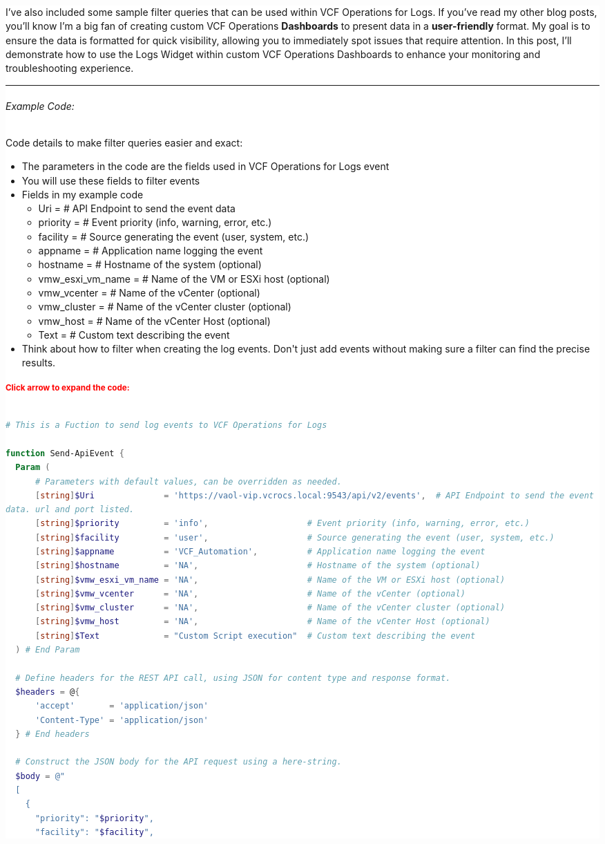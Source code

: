 I’ve also included some sample filter queries that can be used within VCF Operations for Logs. If you’ve read my other blog posts, you’ll know I’m a big fan of creating custom VCF Operations **Dashboards** to present data in a **user-friendly** format. My goal is to ensure the data is formatted for quick visibility, allowing you to immediately spot issues that require attention. In this post, I’ll demonstrate how to use the Logs Widget within custom VCF Operations Dashboards to enhance your monitoring and troubleshooting experience.  

---

###### Example Code:  

Code details to make filter queries easier and exact:  
* The parameters in the code are the fields used in VCF Operations for Logs event  
* You will use these fields to filter events  
* Fields in my example code  
  * Uri              = # API Endpoint to send the event data  
  * priority         = # Event priority (info, warning, error, etc.)  
  * facility         = # Source generating the event (user, system, etc.)  
  * appname          = # Application name logging the event  
  * hostname         = # Hostname of the system (optional)  
  * vmw_esxi_vm_name = # Name of the VM or ESXi host (optional)  
  * vmw_vcenter      = # Name of the vCenter (optional)  
  * vmw_cluster      = # Name of the vCenter cluster (optional)  
  * vmw_host         = # Name of the vCenter Host (optional)  
  * Text             = # Custom text describing the event  
* Think about how to filter when creating the log events. Don't just add events without making sure a filter can find the precise results.  


<small><span style="color: red; font-weight: bold;">Click arrow to expand the code:</span></small>  
```PowerShell

# This is a Fuction to send log events to VCF Operations for Logs

function Send-ApiEvent {
  Param (
      # Parameters with default values, can be overridden as needed.
      [string]$Uri              = 'https://vaol-vip.vcrocs.local:9543/api/v2/events',  # API Endpoint to send the event data. url and port listed.
      [string]$priority         = 'info',                    # Event priority (info, warning, error, etc.)
      [string]$facility         = 'user',                    # Source generating the event (user, system, etc.)
      [string]$appname          = 'VCF_Automation',          # Application name logging the event
      [string]$hostname         = 'NA',                      # Hostname of the system (optional)
      [string]$vmw_esxi_vm_name = 'NA',                      # Name of the VM or ESXi host (optional)
      [string]$vmw_vcenter      = 'NA',                      # Name of the vCenter (optional)
      [string]$vmw_cluster      = 'NA',                      # Name of the vCenter cluster (optional)
      [string]$vmw_host         = 'NA',                      # Name of the vCenter Host (optional)
      [string]$Text             = "Custom Script execution"  # Custom text describing the event
  ) # End Param

  # Define headers for the REST API call, using JSON for content type and response format.
  $headers = @{
      'accept'       = 'application/json'
      'Content-Type' = 'application/json'
  } # End headers

  # Construct the JSON body for the API request using a here-string.
  $body = @"
  [
    {
      "priority": "$priority",
      "facility": "$facility",
```